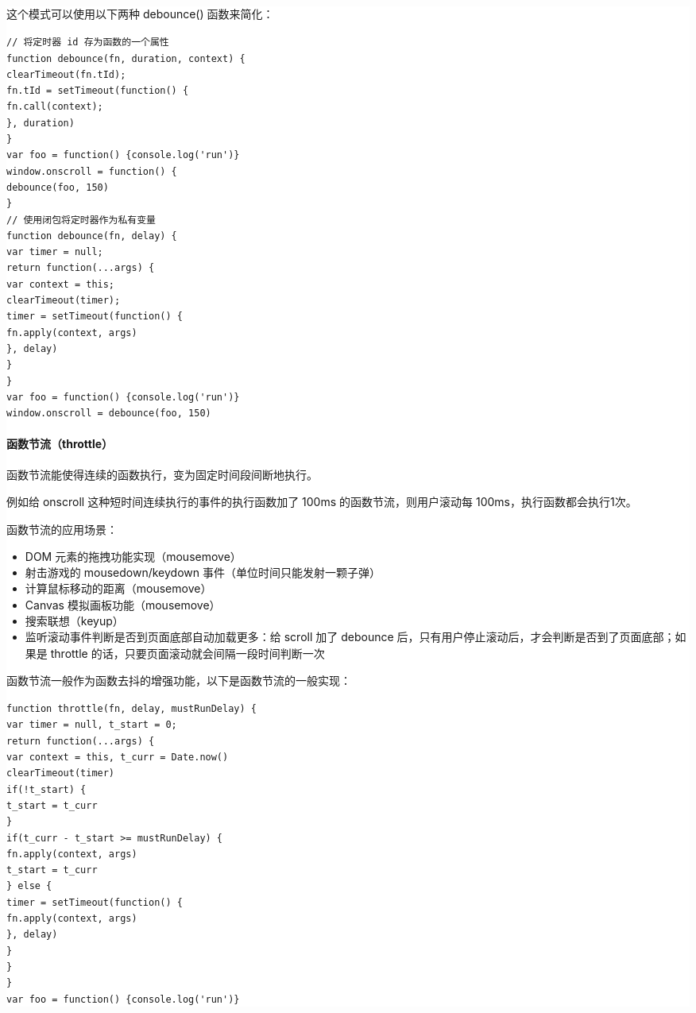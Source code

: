 这个模式可以使用以下两种 debounce() 函数来简化：

```
// 将定时器 id 存为函数的一个属性
function debounce(fn, duration, context) {
clearTimeout(fn.tId);
fn.tId = setTimeout(function() {
fn.call(context);
}, duration)
} 
var foo = function() {console.log('run')}
window.onscroll = function() {
debounce(foo, 150)
}
// 使用闭包将定时器作为私有变量
function debounce(fn, delay) {
var timer = null;
return function(...args) {
var context = this;
clearTimeout(timer);
timer = setTimeout(function() {
fn.apply(context, args)
}, delay)
}
}
var foo = function() {console.log('run')}
window.onscroll = debounce(foo, 150)
```

#### 函数节流（throttle）

函数节流能使得连续的函数执行，变为固定时间段间断地执行。

例如给 onscroll 这种短时间连续执行的事件的执行函数加了 100ms 的函数节流，则用户滚动每 100ms，执行函数都会执行1次。

函数节流的应用场景：

- DOM 元素的拖拽功能实现（mousemove）
- 射击游戏的 mousedown/keydown 事件（单位时间只能发射一颗子弹）
- 计算鼠标移动的距离（mousemove）
- Canvas 模拟画板功能（mousemove）
- 搜索联想（keyup）
- 监听滚动事件判断是否到页面底部自动加载更多：给 scroll 加了 debounce 后，只有用户停止滚动后，才会判断是否到了页面底部；如果是 throttle 的话，只要页面滚动就会间隔一段时间判断一次

函数节流一般作为函数去抖的增强功能，以下是函数节流的一般实现：

```
function throttle(fn, delay, mustRunDelay) {
var timer = null, t_start = 0;
return function(...args) {
var context = this, t_curr = Date.now()
clearTimeout(timer)
if(!t_start) {
t_start = t_curr
}
if(t_curr - t_start >= mustRunDelay) {
fn.apply(context, args)
t_start = t_curr
} else {
timer = setTimeout(function() {
fn.apply(context, args)
}, delay)
}
}
}
var foo = function() {console.log('run')}
```